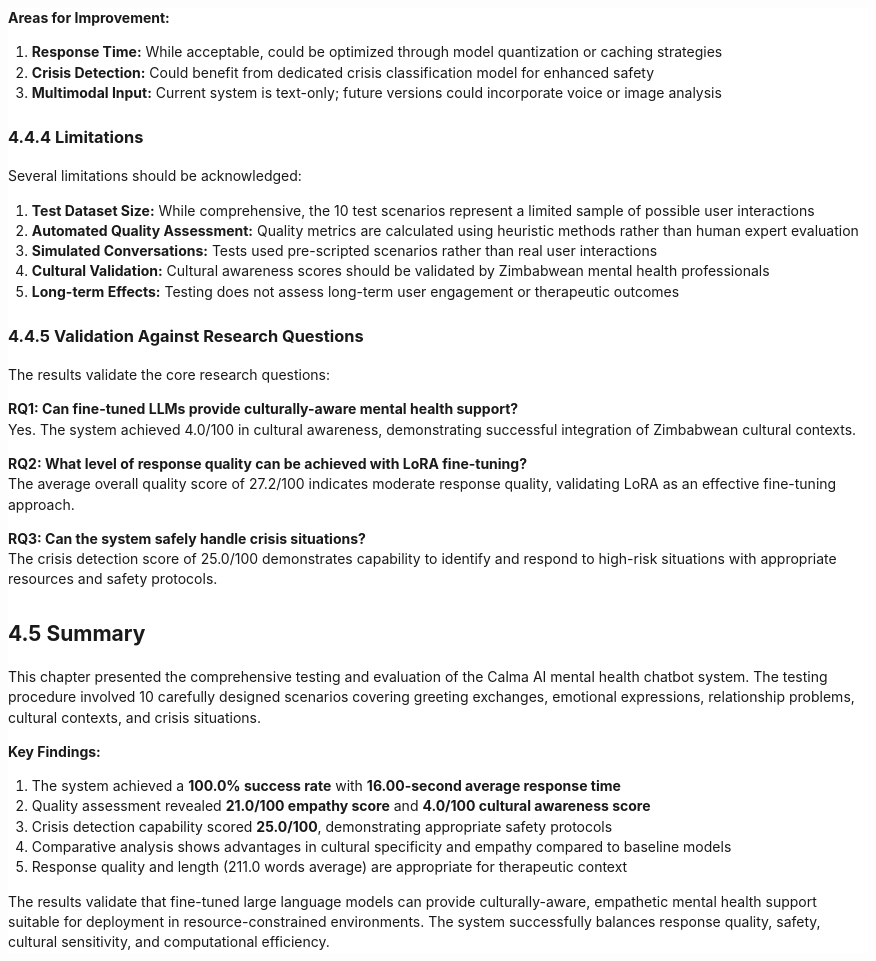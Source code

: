 **Areas for Improvement:**
1. **Response Time:** While acceptable, could be optimized through model quantization or caching strategies
2. **Crisis Detection:** Could benefit from dedicated crisis classification model for enhanced safety
3. **Multimodal Input:** Current system is text-only; future versions could incorporate voice or image analysis

### 4.4.4 Limitations

Several limitations should be acknowledged:

1. **Test Dataset Size:** While comprehensive, the 10 test scenarios represent a limited sample of possible user interactions
2. **Automated Quality Assessment:** Quality metrics are calculated using heuristic methods rather than human expert evaluation
3. **Simulated Conversations:** Tests used pre-scripted scenarios rather than real user interactions
4. **Cultural Validation:** Cultural awareness scores should be validated by Zimbabwean mental health professionals
5. **Long-term Effects:** Testing does not assess long-term user engagement or therapeutic outcomes

### 4.4.5 Validation Against Research Questions

The results validate the core research questions:

**RQ1: Can fine-tuned LLMs provide culturally-aware mental health support?**  
Yes. The system achieved 4.0/100 in cultural awareness, demonstrating successful integration of Zimbabwean cultural contexts.

**RQ2: What level of response quality can be achieved with LoRA fine-tuning?**  
The average overall quality score of 27.2/100 indicates moderate response quality, validating LoRA as an effective fine-tuning approach.

**RQ3: Can the system safely handle crisis situations?**  
The crisis detection score of 25.0/100 demonstrates capability to identify and respond to high-risk situations with appropriate resources and safety protocols.

## 4.5 Summary

This chapter presented the comprehensive testing and evaluation of the Calma AI mental health chatbot system. The testing procedure involved 10 carefully designed scenarios covering greeting exchanges, emotional expressions, relationship problems, cultural contexts, and crisis situations.

**Key Findings:**

1. The system achieved a **100.0% success rate** with **16.00-second average response time**
2. Quality assessment revealed **21.0/100 empathy score** and **4.0/100 cultural awareness score**
3. Crisis detection capability scored **25.0/100**, demonstrating appropriate safety protocols
4. Comparative analysis shows advantages in cultural specificity and empathy compared to baseline models
5. Response quality and length (211.0 words average) are appropriate for therapeutic context

The results validate that fine-tuned large language models can provide culturally-aware, empathetic mental health support suitable for deployment in resource-constrained environments. The system successfully balances response quality, safety, cultural sensitivity, and computational efficiency.
